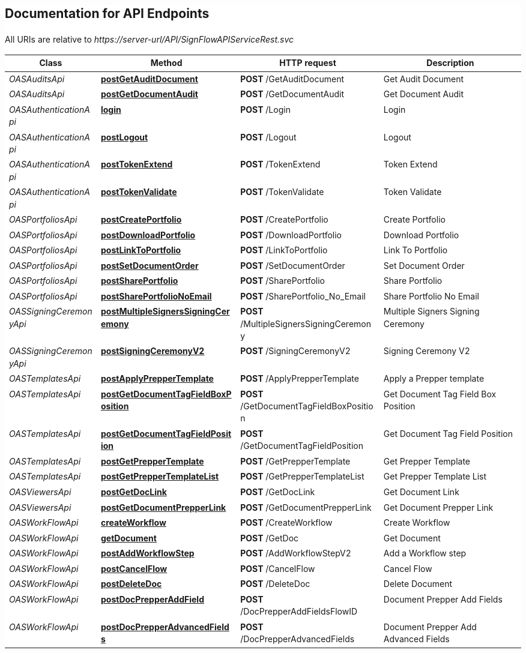 ## Documentation for API Endpoints

All URIs are relative to *https://server-url/API/SignFlowAPIServiceRest.svc*

Class | Method | HTTP request | Description
------------ | ------------- | ------------- | -------------
*OASAuditsApi* | [**postGetAuditDocument**](OASAuditsApi.md#postGetAuditDocument) | **POST** /GetAuditDocument | Get Audit Document
*OASAuditsApi* | [**postGetDocumentAudit**](OASAuditsApi.md#postGetDocumentAudit) | **POST** /GetDocumentAudit | Get Document Audit
*OASAuthenticationApi* | [**login**](OASAuthenticationApi.md#login) | **POST** /Login | Login
*OASAuthenticationApi* | [**postLogout**](OASAuthenticationApi.md#postLogout) | **POST** /Logout | Logout
*OASAuthenticationApi* | [**postTokenExtend**](OASAuthenticationApi.md#postTokenExtend) | **POST** /TokenExtend | Token Extend
*OASAuthenticationApi* | [**postTokenValidate**](OASAuthenticationApi.md#postTokenValidate) | **POST** /TokenValidate | Token Validate
*OASPortfoliosApi* | [**postCreatePortfolio**](OASPortfoliosApi.md#postCreatePortfolio) | **POST** /CreatePortfolio | Create Portfolio
*OASPortfoliosApi* | [**postDownloadPortfolio**](OASPortfoliosApi.md#postDownloadPortfolio) | **POST** /DownloadPortfolio | Download Portfolio
*OASPortfoliosApi* | [**postLinkToPortfolio**](OASPortfoliosApi.md#postLinkToPortfolio) | **POST** /LinkToPortfolio | Link To Portfolio
*OASPortfoliosApi* | [**postSetDocumentOrder**](OASPortfoliosApi.md#postSetDocumentOrder) | **POST** /SetDocumentOrder | Set Document Order
*OASPortfoliosApi* | [**postSharePortfolio**](OASPortfoliosApi.md#postSharePortfolio) | **POST** /SharePortfolio | Share Portfolio
*OASPortfoliosApi* | [**postSharePortfolioNoEmail**](OASPortfoliosApi.md#postSharePortfolioNoEmail) | **POST** /SharePortfolio_No_Email | Share Portfolio No Email
*OASSigningCeremonyApi* | [**postMultipleSignersSigningCeremony**](OASSigningCeremonyApi.md#postMultipleSignersSigningCeremony) | **POST** /MultipleSignersSigningCeremony | Multiple Signers Signing Ceremony
*OASSigningCeremonyApi* | [**postSigningCeremonyV2**](OASSigningCeremonyApi.md#postSigningCeremonyV2) | **POST** /SigningCeremonyV2 | Signing Ceremony V2
*OASTemplatesApi* | [**postApplyPrepperTemplate**](OASTemplatesApi.md#postApplyPrepperTemplate) | **POST** /ApplyPrepperTemplate | Apply a Prepper template
*OASTemplatesApi* | [**postGetDocumentTagFieldBoxPosition**](OASTemplatesApi.md#postGetDocumentTagFieldBoxPosition) | **POST** /GetDocumentTagFieldBoxPosition | Get Document Tag Field Box Position
*OASTemplatesApi* | [**postGetDocumentTagFieldPosition**](OASTemplatesApi.md#postGetDocumentTagFieldPosition) | **POST** /GetDocumentTagFieldPosition | Get Document Tag Field Position
*OASTemplatesApi* | [**postGetPrepperTemplate**](OASTemplatesApi.md#postGetPrepperTemplate) | **POST** /GetPrepperTemplate | Get Prepper Template
*OASTemplatesApi* | [**postGetPrepperTemplateList**](OASTemplatesApi.md#postGetPrepperTemplateList) | **POST** /GetPrepperTemplateList | Get Prepper Template List
*OASViewersApi* | [**postGetDocLink**](OASViewersApi.md#postGetDocLink) | **POST** /GetDocLink | Get Document Link
*OASViewersApi* | [**postGetDocumentPrepperLink**](OASViewersApi.md#postGetDocumentPrepperLink) | **POST** /GetDocumentPrepperLink | Get Document Prepper Link
*OASWorkFlowApi* | [**createWorkflow**](OASWorkFlowApi.md#createWorkflow) | **POST** /CreateWorkflow | Create Workflow
*OASWorkFlowApi* | [**getDocument**](OASWorkFlowApi.md#getDocument) | **POST** /GetDoc | Get Document
*OASWorkFlowApi* | [**postAddWorkflowStep**](OASWorkFlowApi.md#postAddWorkflowStep) | **POST** /AddWorkflowStepV2 | Add a Workflow step
*OASWorkFlowApi* | [**postCancelFlow**](OASWorkFlowApi.md#postCancelFlow) | **POST** /CancelFlow | Cancel Flow
*OASWorkFlowApi* | [**postDeleteDoc**](OASWorkFlowApi.md#postDeleteDoc) | **POST** /DeleteDoc | Delete Document
*OASWorkFlowApi* | [**postDocPrepperAddField**](OASWorkFlowApi.md#postDocPrepperAddField) | **POST** /DocPrepperAddFieldsFlowID | Document Prepper Add Fields
*OASWorkFlowApi* | [**postDocPrepperAdvancedFields**](OASWorkFlowApi.md#postDocPrepperAdvancedFields) | **POST** /DocPrepperAdvancedFields | Document Prepper Add Advanced Fields